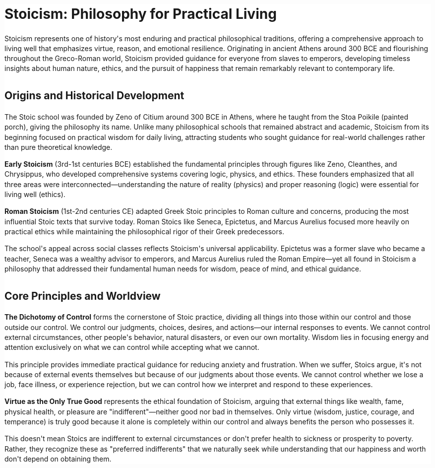 # Stoicism: Philosophy for Practical Living

Stoicism represents one of history's most enduring and practical philosophical traditions, offering a comprehensive approach to living well that emphasizes virtue, reason, and emotional resilience. Originating in ancient Athens around 300 BCE and flourishing throughout the Greco-Roman world, Stoicism provided guidance for everyone from slaves to emperors, developing timeless insights about human nature, ethics, and the pursuit of happiness that remain remarkably relevant to contemporary life.

## Origins and Historical Development

The Stoic school was founded by Zeno of Citium around 300 BCE in Athens, where he taught from the Stoa Poikile (painted porch), giving the philosophy its name. Unlike many philosophical schools that remained abstract and academic, Stoicism from its beginning focused on practical wisdom for daily living, attracting students who sought guidance for real-world challenges rather than pure theoretical knowledge.

**Early Stoicism** (3rd-1st centuries BCE) established the fundamental principles through figures like Zeno, Cleanthes, and Chrysippus, who developed comprehensive systems covering logic, physics, and ethics. These founders emphasized that all three areas were interconnected—understanding the nature of reality (physics) and proper reasoning (logic) were essential for living well (ethics).

**Roman Stoicism** (1st-2nd centuries CE) adapted Greek Stoic principles to Roman culture and concerns, producing the most influential Stoic texts that survive today. Roman Stoics like Seneca, Epictetus, and Marcus Aurelius focused more heavily on practical ethics while maintaining the philosophical rigor of their Greek predecessors.

The school's appeal across social classes reflects Stoicism's universal applicability. Epictetus was a former slave who became a teacher, Seneca was a wealthy advisor to emperors, and Marcus Aurelius ruled the Roman Empire—yet all found in Stoicism a philosophy that addressed their fundamental human needs for wisdom, peace of mind, and ethical guidance.

## Core Principles and Worldview

**The Dichotomy of Control** forms the cornerstone of Stoic practice, dividing all things into those within our control and those outside our control. We control our judgments, choices, desires, and actions—our internal responses to events. We cannot control external circumstances, other people's behavior, natural disasters, or even our own mortality. Wisdom lies in focusing energy and attention exclusively on what we can control while accepting what we cannot.

This principle provides immediate practical guidance for reducing anxiety and frustration. When we suffer, Stoics argue, it's not because of external events themselves but because of our judgments about those events. We cannot control whether we lose a job, face illness, or experience rejection, but we can control how we interpret and respond to these experiences.

**Virtue as the Only True Good** represents the ethical foundation of Stoicism, arguing that external things like wealth, fame, physical health, or pleasure are "indifferent"—neither good nor bad in themselves. Only virtue (wisdom, justice, courage, and temperance) is truly good because it alone is completely within our control and always benefits the person who possesses it.

This doesn't mean Stoics are indifferent to external circumstances or don't prefer health to sickness or prosperity to poverty. Rather, they recognize these as "preferred indifferents" that we naturally seek while understanding that our happiness and worth don't depend on obtaining them.
